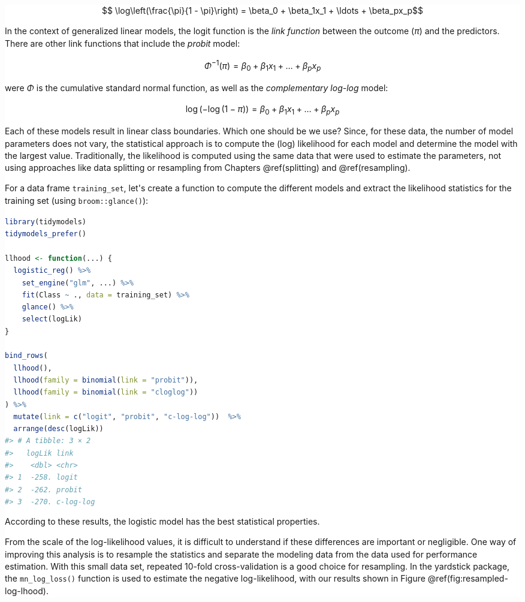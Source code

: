 $$ \log\left(\frac{\pi}{1 - \pi}\right) = \beta_0 + \beta_1x_1 + \ldots + \beta_px_p$$

In the context of generalized linear models, the logit function is the _link function_ between the outcome ($\pi$) and the predictors. There are other link functions that include the _probit_ model: 

$$\Phi^{-1}(\pi) = \beta_0 + \beta_1x_1 + \ldots + \beta_px_p$$

were $\Phi$ is the cumulative standard normal function, as well as the _complementary log-log_ model:

$$\log(-\log(1-\pi)) = \beta_0 + \beta_1x_1 + \ldots + \beta_px_p$$

Each of these models result in linear class boundaries. Which one should be we use? Since, for these data, the number of model parameters does not vary, the statistical approach is to compute the (log) likelihood for each model and determine the model with the largest value. Traditionally, the likelihood is computed using the same data that were used to estimate the parameters, not using approaches like data splitting or resampling from Chapters \@ref(splitting) and \@ref(resampling).

For a data frame `training_set`, let's create a function to compute the different models and extract the likelihood statistics for the training set (using `broom::glance()`): 


```r
library(tidymodels)
tidymodels_prefer()

llhood <- function(...) {
  logistic_reg() %>% 
    set_engine("glm", ...) %>% 
    fit(Class ~ ., data = training_set) %>% 
    glance() %>% 
    select(logLik)
}

bind_rows(
  llhood(),
  llhood(family = binomial(link = "probit")),
  llhood(family = binomial(link = "cloglog"))
) %>% 
  mutate(link = c("logit", "probit", "c-log-log"))  %>% 
  arrange(desc(logLik))
#> # A tibble: 3 × 2
#>   logLik link     
#>    <dbl> <chr>    
#> 1  -258. logit    
#> 2  -262. probit   
#> 3  -270. c-log-log
```

According to these results, the logistic model has the best statistical properties. 

From the scale of the log-likelihood values, it is difficult to understand if these differences are important or negligible.  One way of improving this analysis is to resample the statistics and separate the modeling data from the data used for performance estimation. With this small data set, repeated 10-fold cross-validation is a good choice for resampling. In the <span class="pkg">yardstick</span> package, the `mn_log_loss()` function is used to estimate the negative log-likelihood, with our results shown in Figure \@ref(fig:resampled-log-lhood).
